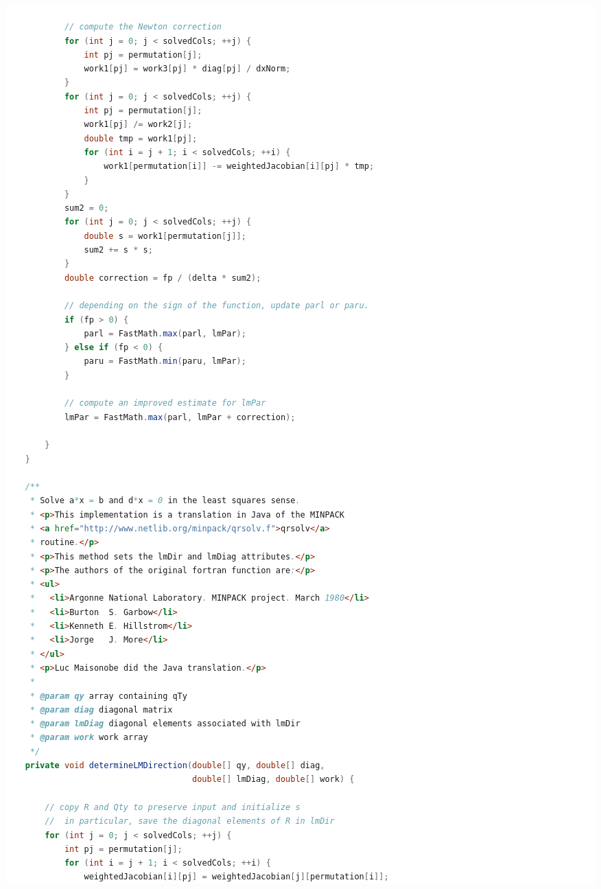 ```java

            // compute the Newton correction
            for (int j = 0; j < solvedCols; ++j) {
                int pj = permutation[j];
                work1[pj] = work3[pj] * diag[pj] / dxNorm;
            }
            for (int j = 0; j < solvedCols; ++j) {
                int pj = permutation[j];
                work1[pj] /= work2[j];
                double tmp = work1[pj];
                for (int i = j + 1; i < solvedCols; ++i) {
                    work1[permutation[i]] -= weightedJacobian[i][pj] * tmp;
                }
            }
            sum2 = 0;
            for (int j = 0; j < solvedCols; ++j) {
                double s = work1[permutation[j]];
                sum2 += s * s;
            }
            double correction = fp / (delta * sum2);

            // depending on the sign of the function, update parl or paru.
            if (fp > 0) {
                parl = FastMath.max(parl, lmPar);
            } else if (fp < 0) {
                paru = FastMath.min(paru, lmPar);
            }

            // compute an improved estimate for lmPar
            lmPar = FastMath.max(parl, lmPar + correction);

        }
    }

    /**
     * Solve a*x = b and d*x = 0 in the least squares sense.
     * <p>This implementation is a translation in Java of the MINPACK
     * <a href="http://www.netlib.org/minpack/qrsolv.f">qrsolv</a>
     * routine.</p>
     * <p>This method sets the lmDir and lmDiag attributes.</p>
     * <p>The authors of the original fortran function are:</p>
     * <ul>
     *   <li>Argonne National Laboratory. MINPACK project. March 1980</li>
     *   <li>Burton  S. Garbow</li>
     *   <li>Kenneth E. Hillstrom</li>
     *   <li>Jorge   J. More</li>
     * </ul>
     * <p>Luc Maisonobe did the Java translation.</p>
     *
     * @param qy array containing qTy
     * @param diag diagonal matrix
     * @param lmDiag diagonal elements associated with lmDir
     * @param work work array
     */
    private void determineLMDirection(double[] qy, double[] diag,
                                      double[] lmDiag, double[] work) {

        // copy R and Qty to preserve input and initialize s
        //  in particular, save the diagonal elements of R in lmDir
        for (int j = 0; j < solvedCols; ++j) {
            int pj = permutation[j];
            for (int i = j + 1; i < solvedCols; ++i) {
                weightedJacobian[i][pj] = weightedJacobian[j][permutation[i]];
```